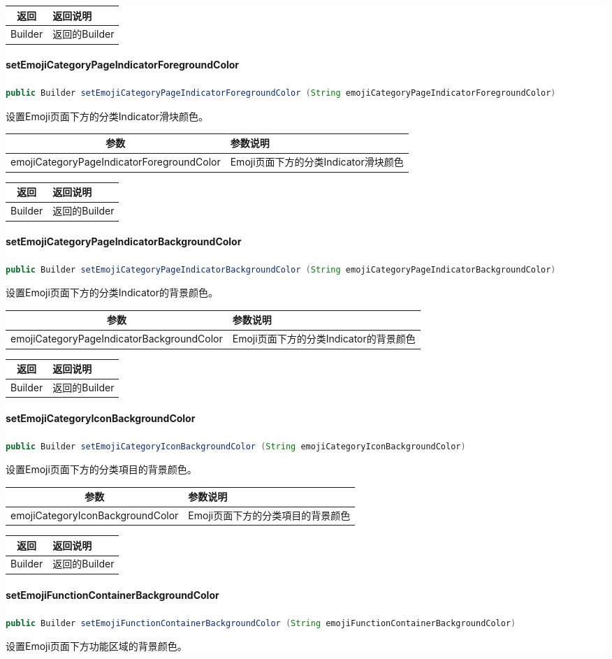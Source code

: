 返回 | 返回说明 | 
-----|:--------
Builder | 返回的Builder

#### setEmojiCategoryPageIndicatorForegroundColor
```Java
public Builder setEmojiCategoryPageIndicatorForegroundColor (String emojiCategoryPageIndicatorForegroundColor)
```
设置Emoji页面下方的分类Indicator滑块颜色。

参数 | 参数说明
-----|:--------
emojiCategoryPageIndicatorForegroundColor | Emoji页面下方的分类Indicator滑块颜色

返回 | 返回说明 | 
-----|:--------
Builder | 返回的Builder


#### setEmojiCategoryPageIndicatorBackgroundColor
```Java
public Builder setEmojiCategoryPageIndicatorBackgroundColor (String emojiCategoryPageIndicatorBackgroundColor)
```
设置Emoji页面下方的分类Indicator的背景颜色。

参数 | 参数说明
-----|:--------
emojiCategoryPageIndicatorBackgroundColor | Emoji页面下方的分类Indicator的背景颜色

返回 | 返回说明 | 
-----|:--------
Builder | 返回的Builder

#### setEmojiCategoryIconBackgroundColor
```Java
public Builder setEmojiCategoryIconBackgroundColor (String emojiCategoryIconBackgroundColor)
```
设置Emoji页面下方的分类項目的背景颜色。

参数 | 参数说明
-----|:--------
emojiCategoryIconBackgroundColor | Emoji页面下方的分类項目的背景颜色

返回 | 返回说明 | 
-----|:--------
Builder | 返回的Builder

#### setEmojiFunctionContainerBackgroundColor
```Java
public Builder setEmojiFunctionContainerBackgroundColor (String emojiFunctionContainerBackgroundColor)
```
设置Emoji页面下方功能区域的背景颜色。
